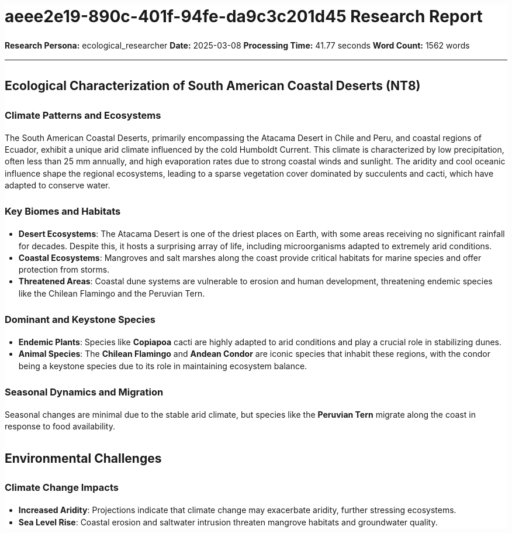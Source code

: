 # aeee2e19-890c-401f-94fe-da9c3c201d45 Research Report

**Research Persona:** ecological_researcher
**Date:** 2025-03-08
**Processing Time:** 41.77 seconds
**Word Count:** 1562 words

---

## Ecological Characterization of South American Coastal Deserts (NT8)

### Climate Patterns and Ecosystems
The South American Coastal Deserts, primarily encompassing the Atacama Desert in Chile and Peru, and coastal regions of Ecuador, exhibit a unique arid climate influenced by the cold Humboldt Current. This climate is characterized by low precipitation, often less than 25 mm annually, and high evaporation rates due to strong coastal winds and sunlight. The aridity and cool oceanic influence shape the regional ecosystems, leading to a sparse vegetation cover dominated by succulents and cacti, which have adapted to conserve water.

### Key Biomes and Habitats
- **Desert Ecosystems**: The Atacama Desert is one of the driest places on Earth, with some areas receiving no significant rainfall for decades. Despite this, it hosts a surprising array of life, including microorganisms adapted to extremely arid conditions.
- **Coastal Ecosystems**: Mangroves and salt marshes along the coast provide critical habitats for marine species and offer protection from storms.
- **Threatened Areas**: Coastal dune systems are vulnerable to erosion and human development, threatening endemic species like the Chilean Flamingo and the Peruvian Tern.

### Dominant and Keystone Species
- **Endemic Plants**: Species like **Copiapoa** cacti are highly adapted to arid conditions and play a crucial role in stabilizing dunes.
- **Animal Species**: The **Chilean Flamingo** and **Andean Condor** are iconic species that inhabit these regions, with the condor being a keystone species due to its role in maintaining ecosystem balance.

### Seasonal Dynamics and Migration
Seasonal changes are minimal due to the stable arid climate, but species like the **Peruvian Tern** migrate along the coast in response to food availability.

## Environmental Challenges

### Climate Change Impacts
- **Increased Aridity**: Projections indicate that climate change may exacerbate aridity, further stressing ecosystems.
- **Sea Level Rise**: Coastal erosion and saltwater intrusion threaten mangrove habitats and groundwater quality.
